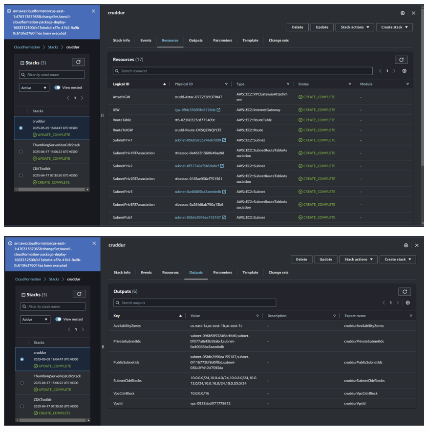 ![CloudFormation Networking](assets/week-10/cloudformation-15-networking-new-subnet-resources.png)

![CloudFormation Networking](assets/week-10/cloudformation-16-networking-new-created-resources.png)
